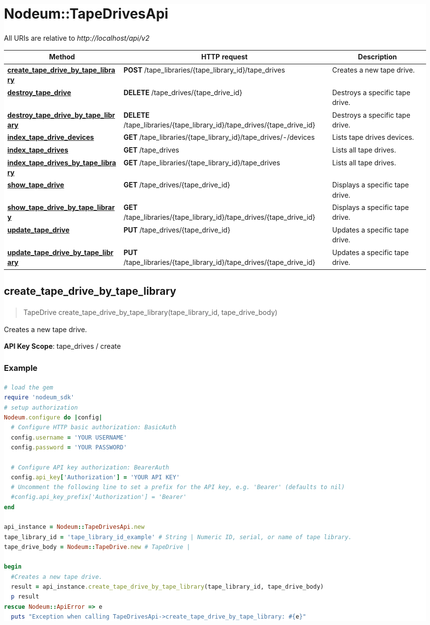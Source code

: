 # Nodeum::TapeDrivesApi

All URIs are relative to *http://localhost/api/v2*

Method | HTTP request | Description
------------- | ------------- | -------------
[**create_tape_drive_by_tape_library**](TapeDrivesApi.md#create_tape_drive_by_tape_library) | **POST** /tape_libraries/{tape_library_id}/tape_drives | Creates a new tape drive.
[**destroy_tape_drive**](TapeDrivesApi.md#destroy_tape_drive) | **DELETE** /tape_drives/{tape_drive_id} | Destroys a specific tape drive.
[**destroy_tape_drive_by_tape_library**](TapeDrivesApi.md#destroy_tape_drive_by_tape_library) | **DELETE** /tape_libraries/{tape_library_id}/tape_drives/{tape_drive_id} | Destroys a specific tape drive.
[**index_tape_drive_devices**](TapeDrivesApi.md#index_tape_drive_devices) | **GET** /tape_libraries/{tape_library_id}/tape_drives/-/devices | Lists tape drives devices.
[**index_tape_drives**](TapeDrivesApi.md#index_tape_drives) | **GET** /tape_drives | Lists all tape drives.
[**index_tape_drives_by_tape_library**](TapeDrivesApi.md#index_tape_drives_by_tape_library) | **GET** /tape_libraries/{tape_library_id}/tape_drives | Lists all tape drives.
[**show_tape_drive**](TapeDrivesApi.md#show_tape_drive) | **GET** /tape_drives/{tape_drive_id} | Displays a specific tape drive.
[**show_tape_drive_by_tape_library**](TapeDrivesApi.md#show_tape_drive_by_tape_library) | **GET** /tape_libraries/{tape_library_id}/tape_drives/{tape_drive_id} | Displays a specific tape drive.
[**update_tape_drive**](TapeDrivesApi.md#update_tape_drive) | **PUT** /tape_drives/{tape_drive_id} | Updates a specific tape drive.
[**update_tape_drive_by_tape_library**](TapeDrivesApi.md#update_tape_drive_by_tape_library) | **PUT** /tape_libraries/{tape_library_id}/tape_drives/{tape_drive_id} | Updates a specific tape drive.



## create_tape_drive_by_tape_library

> TapeDrive create_tape_drive_by_tape_library(tape_library_id, tape_drive_body)

Creates a new tape drive.

**API Key Scope**: tape_drives / create

### Example

```ruby
# load the gem
require 'nodeum_sdk'
# setup authorization
Nodeum.configure do |config|
  # Configure HTTP basic authorization: BasicAuth
  config.username = 'YOUR USERNAME'
  config.password = 'YOUR PASSWORD'

  # Configure API key authorization: BearerAuth
  config.api_key['Authorization'] = 'YOUR API KEY'
  # Uncomment the following line to set a prefix for the API key, e.g. 'Bearer' (defaults to nil)
  #config.api_key_prefix['Authorization'] = 'Bearer'
end

api_instance = Nodeum::TapeDrivesApi.new
tape_library_id = 'tape_library_id_example' # String | Numeric ID, serial, or name of tape library.
tape_drive_body = Nodeum::TapeDrive.new # TapeDrive | 

begin
  #Creates a new tape drive.
  result = api_instance.create_tape_drive_by_tape_library(tape_library_id, tape_drive_body)
  p result
rescue Nodeum::ApiError => e
  puts "Exception when calling TapeDrivesApi->create_tape_drive_by_tape_library: #{e}"
```